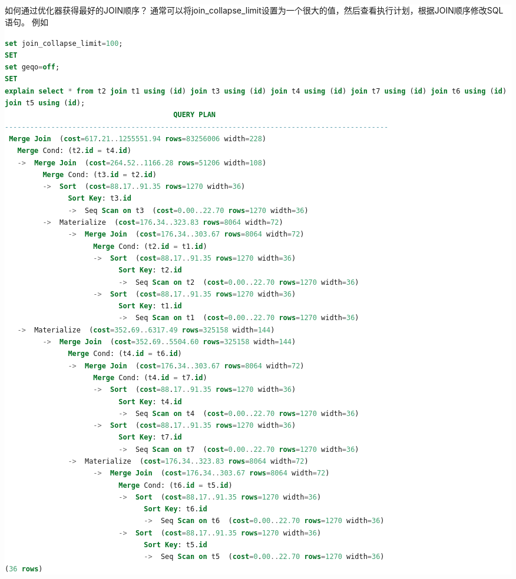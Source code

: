 如何通过优化器获得最好的JOIN顺序？
通常可以将join_collapse_limit设置为一个很大的值，然后查看执行计划，根据JOIN顺序修改SQL语句。
例如

```sql
set join_collapse_limit=100;
SET
set geqo=off;
SET
explain select * from t2 join t1 using (id) join t3 using (id) join t4 using (id) join t7 using (id) join t6 using (id) join t5 using (id);
                                        QUERY PLAN                                         
-------------------------------------------------------------------------------------------
 Merge Join  (cost=617.21..1255551.94 rows=83256006 width=228)
   Merge Cond: (t2.id = t4.id)
   ->  Merge Join  (cost=264.52..1166.28 rows=51206 width=108)
         Merge Cond: (t3.id = t2.id)
         ->  Sort  (cost=88.17..91.35 rows=1270 width=36)
               Sort Key: t3.id
               ->  Seq Scan on t3  (cost=0.00..22.70 rows=1270 width=36)
         ->  Materialize  (cost=176.34..323.83 rows=8064 width=72)
               ->  Merge Join  (cost=176.34..303.67 rows=8064 width=72)
                     Merge Cond: (t2.id = t1.id)
                     ->  Sort  (cost=88.17..91.35 rows=1270 width=36)
                           Sort Key: t2.id
                           ->  Seq Scan on t2  (cost=0.00..22.70 rows=1270 width=36)
                     ->  Sort  (cost=88.17..91.35 rows=1270 width=36)
                           Sort Key: t1.id
                           ->  Seq Scan on t1  (cost=0.00..22.70 rows=1270 width=36)
   ->  Materialize  (cost=352.69..6317.49 rows=325158 width=144)
         ->  Merge Join  (cost=352.69..5504.60 rows=325158 width=144)
               Merge Cond: (t4.id = t6.id)
               ->  Merge Join  (cost=176.34..303.67 rows=8064 width=72)
                     Merge Cond: (t4.id = t7.id)
                     ->  Sort  (cost=88.17..91.35 rows=1270 width=36)
                           Sort Key: t4.id
                           ->  Seq Scan on t4  (cost=0.00..22.70 rows=1270 width=36)
                     ->  Sort  (cost=88.17..91.35 rows=1270 width=36)
                           Sort Key: t7.id
                           ->  Seq Scan on t7  (cost=0.00..22.70 rows=1270 width=36)
               ->  Materialize  (cost=176.34..323.83 rows=8064 width=72)
                     ->  Merge Join  (cost=176.34..303.67 rows=8064 width=72)
                           Merge Cond: (t6.id = t5.id)
                           ->  Sort  (cost=88.17..91.35 rows=1270 width=36)
                                 Sort Key: t6.id
                                 ->  Seq Scan on t6  (cost=0.00..22.70 rows=1270 width=36)
                           ->  Sort  (cost=88.17..91.35 rows=1270 width=36)
                                 Sort Key: t5.id
                                 ->  Seq Scan on t5  (cost=0.00..22.70 rows=1270 width=36)
(36 rows)
```
